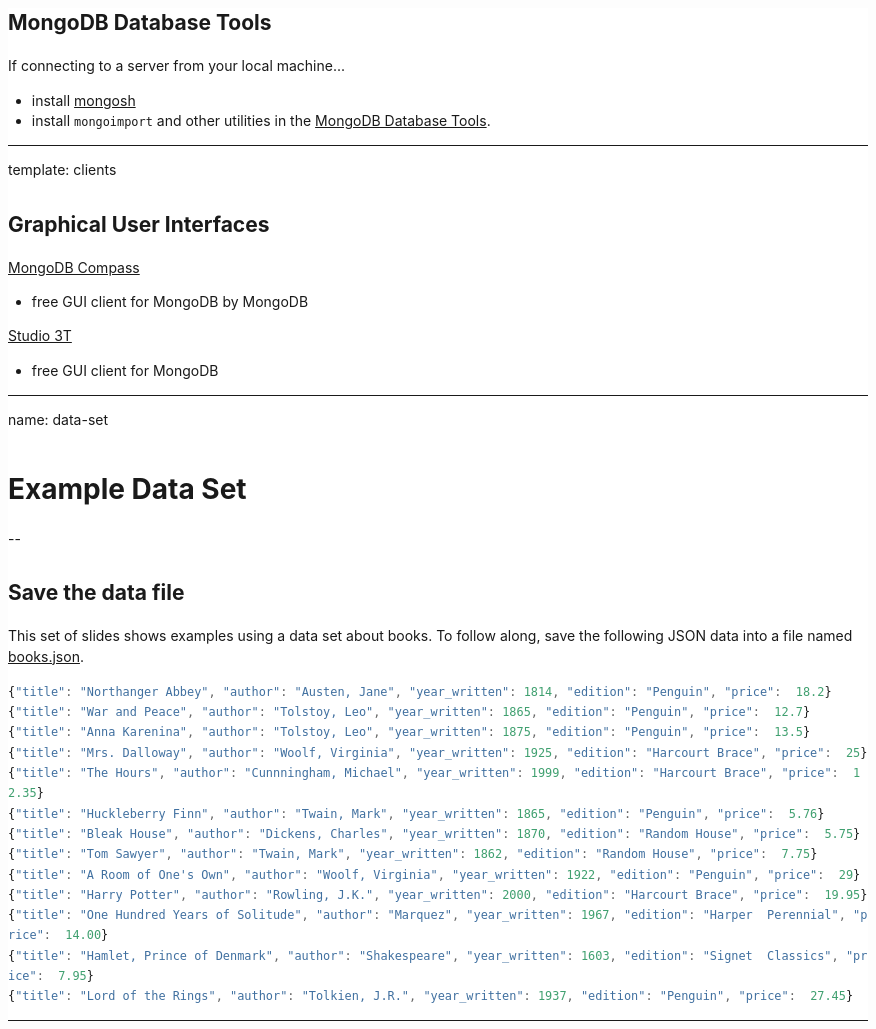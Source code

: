 ## MongoDB Database Tools

If connecting to a server from your local machine...

- install [mongosh](#mongosh)
- install `mongoimport` and other utilities in the [MongoDB Database Tools](https://www.mongodb.com/docs/database-tools/).

---

template: clients

## Graphical User Interfaces

[MongoDB Compass](https://www.mongodb.com/products/compass)

- free GUI client for MongoDB by MongoDB

[Studio 3T](https://studio3t.com/free/)

- free GUI client for MongoDB

---

name: data-set

# Example Data Set

--

## Save the data file

This set of slides shows examples using a data set about books. To follow along, save the following JSON data into a file named [books.json](../assets/mongodb/books.json).

```javascript
{"title": "Northanger Abbey", "author": "Austen, Jane", "year_written": 1814, "edition": "Penguin", "price":  18.2}
{"title": "War and Peace", "author": "Tolstoy, Leo", "year_written": 1865, "edition": "Penguin", "price":  12.7}
{"title": "Anna Karenina", "author": "Tolstoy, Leo", "year_written": 1875, "edition": "Penguin", "price":  13.5}
{"title": "Mrs. Dalloway", "author": "Woolf, Virginia", "year_written": 1925, "edition": "Harcourt Brace", "price":  25}
{"title": "The Hours", "author": "Cunnningham, Michael", "year_written": 1999, "edition": "Harcourt Brace", "price":  12.35}
{"title": "Huckleberry Finn", "author": "Twain, Mark", "year_written": 1865, "edition": "Penguin", "price":  5.76}
{"title": "Bleak House", "author": "Dickens, Charles", "year_written": 1870, "edition": "Random House", "price":  5.75}
{"title": "Tom Sawyer", "author": "Twain, Mark", "year_written": 1862, "edition": "Random House", "price":  7.75}
{"title": "A Room of One's Own", "author": "Woolf, Virginia", "year_written": 1922, "edition": "Penguin", "price":  29}
{"title": "Harry Potter", "author": "Rowling, J.K.", "year_written": 2000, "edition": "Harcourt Brace", "price":  19.95}
{"title": "One Hundred Years of Solitude", "author": "Marquez", "year_written": 1967, "edition": "Harper  Perennial", "price":  14.00}
{"title": "Hamlet, Prince of Denmark", "author": "Shakespeare", "year_written": 1603, "edition": "Signet  Classics", "price":  7.95}
{"title": "Lord of the Rings", "author": "Tolkien, J.R.", "year_written": 1937, "edition": "Penguin", "price":  27.45}
```

---